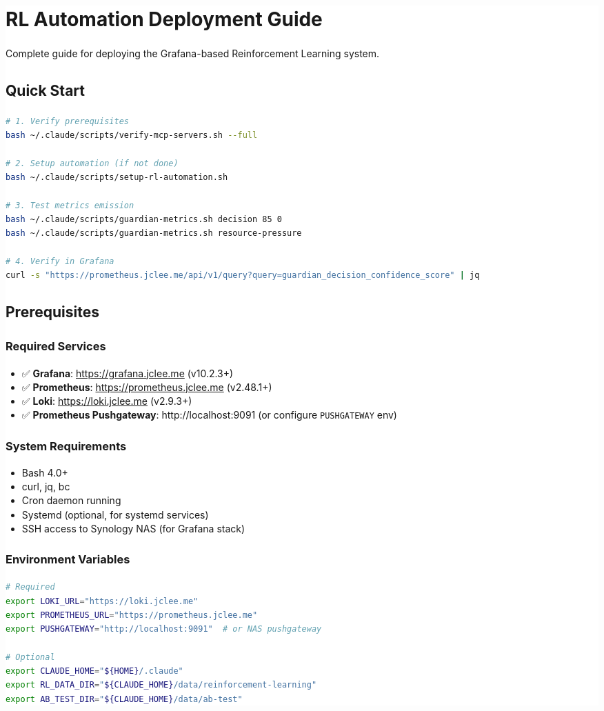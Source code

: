 # RL Automation Deployment Guide

Complete guide for deploying the Grafana-based Reinforcement Learning system.

## Quick Start

```bash
# 1. Verify prerequisites
bash ~/.claude/scripts/verify-mcp-servers.sh --full

# 2. Setup automation (if not done)
bash ~/.claude/scripts/setup-rl-automation.sh

# 3. Test metrics emission
bash ~/.claude/scripts/guardian-metrics.sh decision 85 0
bash ~/.claude/scripts/guardian-metrics.sh resource-pressure

# 4. Verify in Grafana
curl -s "https://prometheus.jclee.me/api/v1/query?query=guardian_decision_confidence_score" | jq
```

## Prerequisites

### Required Services

- ✅ **Grafana**: https://grafana.jclee.me (v10.2.3+)
- ✅ **Prometheus**: https://prometheus.jclee.me (v2.48.1+)
- ✅ **Loki**: https://loki.jclee.me (v2.9.3+)
- ✅ **Prometheus Pushgateway**: http://localhost:9091 (or configure `PUSHGATEWAY` env)

### System Requirements

- Bash 4.0+
- curl, jq, bc
- Cron daemon running
- Systemd (optional, for systemd services)
- SSH access to Synology NAS (for Grafana stack)

### Environment Variables

```bash
# Required
export LOKI_URL="https://loki.jclee.me"
export PROMETHEUS_URL="https://prometheus.jclee.me"
export PUSHGATEWAY="http://localhost:9091"  # or NAS pushgateway

# Optional
export CLAUDE_HOME="${HOME}/.claude"
export RL_DATA_DIR="${CLAUDE_HOME}/data/reinforcement-learning"
export AB_TEST_DIR="${CLAUDE_HOME}/data/ab-test"
```
